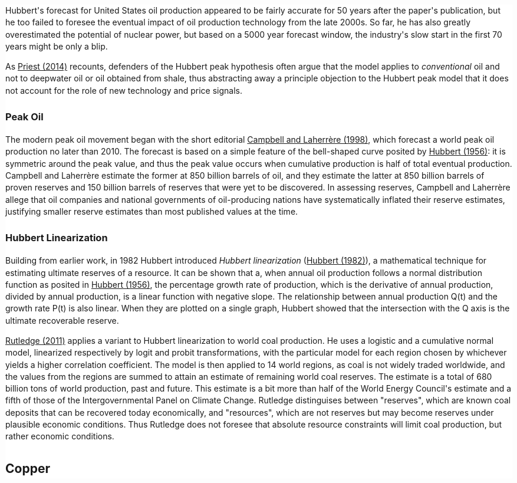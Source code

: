 Hubbert's forecast for United States oil production appeared to be fairly accurate for 50 years after the paper's publication, but he too failed to foresee the eventual impact of oil production technology from the late 2000s. So far, he has also greatly overestimated the potential of nuclear power, but based on a 5000 year forecast window, the industry's slow start in the first 70 years might be only a blip.

As [Priest (2014)](https://doi.org/10.1525/hsns.2014.44.1.37) recounts, defenders of the Hubbert peak hypothesis often argue that the model applies to *conventional* oil and not to deepwater oil or oil obtained from shale, thus abstracting away a principle objection to the Hubbert peak model that it does not account for the role of new technology and price signals.

### Peak Oil

The modern peak oil movement began with the short editorial [Campbell and Laherrère (1998)](https://www.jstor.org/stable/26057708), which forecast a world peak oil production no later than 2010. The forecast is based on a simple feature of the bell-shaped curve posited by [Hubbert (1956)](https://cmapspublic.ihmc.us/rid=1176076210219_852008754_13952/Hubbert1956.pdf): it is symmetric around the peak value, and thus the peak value occurs when cumulative production is half of total eventual production. Campbell and Laherrère estimate the former at 850 billion barrels of oil, and they estimate the latter at 850 billion barrels of proven reserves and 150 billion barrels of reserves that were yet to be discovered. In assessing reserves, Campbell and Laherrère allege that oil companies and national governments of oil-producing nations have systematically inflated their reserve estimates, justifying smaller reserve estimates than most published values at the time.

### Hubbert Linearization

Building from earlier work, in 1982 Hubbert introduced *Hubbert linearization* ([Hubbert (1982)](https://longtailpipe.com/document/m-king-hubbert-techniques-of-prediction-as-applied-to-the-production-of-oil-and-gas/)), a mathematical technique for estimating ultimate reserves of a resource. It can be shown that a, when annual oil production follows a normal distribution function as posited in [Hubbert (1956)](https://cmapspublic.ihmc.us/rid=1176076210219_852008754_13952/Hubbert1956.pdf), the percentage growth rate of production, which is the derivative of annual production, divided by annual production, is a linear function with negative slope. The relationship between annual production Q(t) and the growth rate P(t) is also linear. When they are plotted on a single graph, Hubbert showed that the intersection with the Q axis is the ultimate recoverable reserve.

[Rutledge (2011)](https://doi.org/10.1016/j.coal.2010.10.012) applies a variant to Hubbert linearization to world coal production. He uses a logistic and a cumulative normal model, linearized respectively by logit and probit transformations, with the particular model for each region chosen by whichever yields a higher correlation coefficient. The model is then applied to 14 world regions, as coal is not widely traded worldwide, and the values from the regions are summed to attain an estimate of remaining world coal reserves. The estimate is a total of 680 billion tons of world production, past and future. This estimate is a bit more than half of the World Energy Council's estimate and a fifth of those of the Intergovernmental Panel on Climate Change. Rutledge distinguises between "reserves", which are known coal deposits that can be recovered today economically, and "resources", which are not reserves but may become reserves under plausible economic conditions. Thus Rutledge does not foresee that absolute resource constraints will limit coal production, but rather economic conditions.

## Copper
